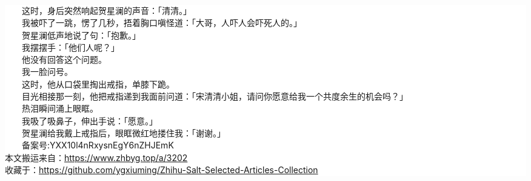 &emsp;&emsp;这时，身后突然响起贺星澜的声音：「清清。」  
&emsp;&emsp;我被吓了一跳，愣了几秒，捂着胸口嗔怪道：「大哥，人吓人会吓死人的。」  
&emsp;&emsp;贺星澜低声地说了句：「抱歉。」  
&emsp;&emsp;我摆摆手：「他们人呢？」  
&emsp;&emsp;他没有回答这个问题。  
&emsp;&emsp;我一脸问号。  
&emsp;&emsp;这时，他从口袋里掏出戒指，单膝下跪。  
&emsp;&emsp;目光相接那一刻，他把戒指递到我面前问道：「宋清清小姐，请问你愿意给我一个共度余生的机会吗？」  
&emsp;&emsp;热泪瞬间涌上眼眶。  
&emsp;&emsp;我吸了吸鼻子，伸出手说：「愿意。」  
&emsp;&emsp;贺星澜给我戴上戒指后，眼眶微红地搂住我：「谢谢。」  
&emsp;&emsp;备案号:YXX10l4nRxysnEgY6nZHJEmK  
本文搬运来自：https://www.zhbyg.top/a/3202  
 收藏于：https://github.com/ygxiuming/Zhihu-Salt-Selected-Articles-Collection